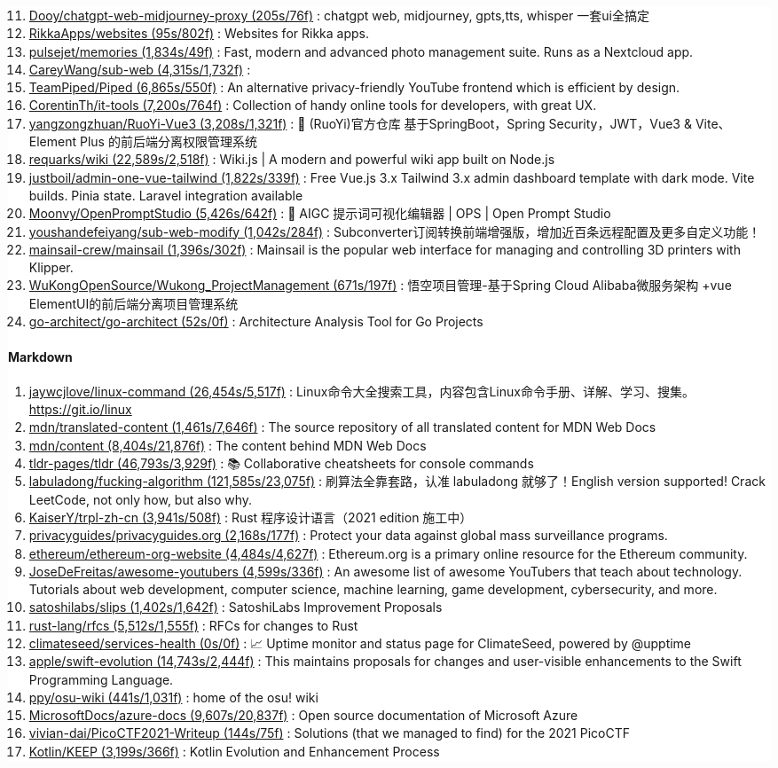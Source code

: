 11. [Dooy/chatgpt-web-midjourney-proxy (205s/76f)](https://github.com/Dooy/chatgpt-web-midjourney-proxy) : chatgpt web, midjourney, gpts,tts, whisper 一套ui全搞定
12. [RikkaApps/websites (95s/802f)](https://github.com/RikkaApps/websites) : Websites for Rikka apps.
13. [pulsejet/memories (1,834s/49f)](https://github.com/pulsejet/memories) : Fast, modern and advanced photo management suite. Runs as a Nextcloud app.
14. [CareyWang/sub-web (4,315s/1,732f)](https://github.com/CareyWang/sub-web) : 
15. [TeamPiped/Piped (6,865s/550f)](https://github.com/TeamPiped/Piped) : An alternative privacy-friendly YouTube frontend which is efficient by design.
16. [CorentinTh/it-tools (7,200s/764f)](https://github.com/CorentinTh/it-tools) : Collection of handy online tools for developers, with great UX.
17. [yangzongzhuan/RuoYi-Vue3 (3,208s/1,321f)](https://github.com/yangzongzhuan/RuoYi-Vue3) : 🎉 (RuoYi)官方仓库 基于SpringBoot，Spring Security，JWT，Vue3 & Vite、Element Plus 的前后端分离权限管理系统
18. [requarks/wiki (22,589s/2,518f)](https://github.com/requarks/wiki) : Wiki.js | A modern and powerful wiki app built on Node.js
19. [justboil/admin-one-vue-tailwind (1,822s/339f)](https://github.com/justboil/admin-one-vue-tailwind) : Free Vue.js 3.x Tailwind 3.x admin dashboard template with dark mode. Vite builds. Pinia state. Laravel integration available
20. [Moonvy/OpenPromptStudio (5,426s/642f)](https://github.com/Moonvy/OpenPromptStudio) : 🥣 AIGC 提示词可视化编辑器 | OPS | Open Prompt Studio
21. [youshandefeiyang/sub-web-modify (1,042s/284f)](https://github.com/youshandefeiyang/sub-web-modify) : Subconverter订阅转换前端增强版，增加近百条远程配置及更多自定义功能！
22. [mainsail-crew/mainsail (1,396s/302f)](https://github.com/mainsail-crew/mainsail) : Mainsail is the popular web interface for managing and controlling 3D printers with Klipper.
23. [WuKongOpenSource/Wukong_ProjectManagement (671s/197f)](https://github.com/WuKongOpenSource/Wukong_ProjectManagement) : 悟空项目管理-基于Spring Cloud Alibaba微服务架构 +vue ElementUI的前后端分离项目管理系统
24. [go-architect/go-architect (52s/0f)](https://github.com/go-architect/go-architect) : Architecture Analysis Tool for Go Projects

#### Markdown
1. [jaywcjlove/linux-command (26,454s/5,517f)](https://github.com/jaywcjlove/linux-command) : Linux命令大全搜索工具，内容包含Linux命令手册、详解、学习、搜集。https://git.io/linux
2. [mdn/translated-content (1,461s/7,646f)](https://github.com/mdn/translated-content) : The source repository of all translated content for MDN Web Docs
3. [mdn/content (8,404s/21,876f)](https://github.com/mdn/content) : The content behind MDN Web Docs
4. [tldr-pages/tldr (46,793s/3,929f)](https://github.com/tldr-pages/tldr) : 📚 Collaborative cheatsheets for console commands
5. [labuladong/fucking-algorithm (121,585s/23,075f)](https://github.com/labuladong/fucking-algorithm) : 刷算法全靠套路，认准 labuladong 就够了！English version supported! Crack LeetCode, not only how, but also why.
6. [KaiserY/trpl-zh-cn (3,941s/508f)](https://github.com/KaiserY/trpl-zh-cn) : Rust 程序设计语言（2021 edition 施工中）
7. [privacyguides/privacyguides.org (2,168s/177f)](https://github.com/privacyguides/privacyguides.org) : Protect your data against global mass surveillance programs.
8. [ethereum/ethereum-org-website (4,484s/4,627f)](https://github.com/ethereum/ethereum-org-website) : Ethereum.org is a primary online resource for the Ethereum community.
9. [JoseDeFreitas/awesome-youtubers (4,599s/336f)](https://github.com/JoseDeFreitas/awesome-youtubers) : An awesome list of awesome YouTubers that teach about technology. Tutorials about web development, computer science, machine learning, game development, cybersecurity, and more.
10. [satoshilabs/slips (1,402s/1,642f)](https://github.com/satoshilabs/slips) : SatoshiLabs Improvement Proposals
11. [rust-lang/rfcs (5,512s/1,555f)](https://github.com/rust-lang/rfcs) : RFCs for changes to Rust
12. [climateseed/services-health (0s/0f)](https://github.com/climateseed/services-health) : 📈 Uptime monitor and status page for ClimateSeed, powered by @upptime
13. [apple/swift-evolution (14,743s/2,444f)](https://github.com/apple/swift-evolution) : This maintains proposals for changes and user-visible enhancements to the Swift Programming Language.
14. [ppy/osu-wiki (441s/1,031f)](https://github.com/ppy/osu-wiki) : home of the osu! wiki
15. [MicrosoftDocs/azure-docs (9,607s/20,837f)](https://github.com/MicrosoftDocs/azure-docs) : Open source documentation of Microsoft Azure
16. [vivian-dai/PicoCTF2021-Writeup (144s/75f)](https://github.com/vivian-dai/PicoCTF2021-Writeup) : Solutions (that we managed to find) for the 2021 PicoCTF
17. [Kotlin/KEEP (3,199s/366f)](https://github.com/Kotlin/KEEP) : Kotlin Evolution and Enhancement Process